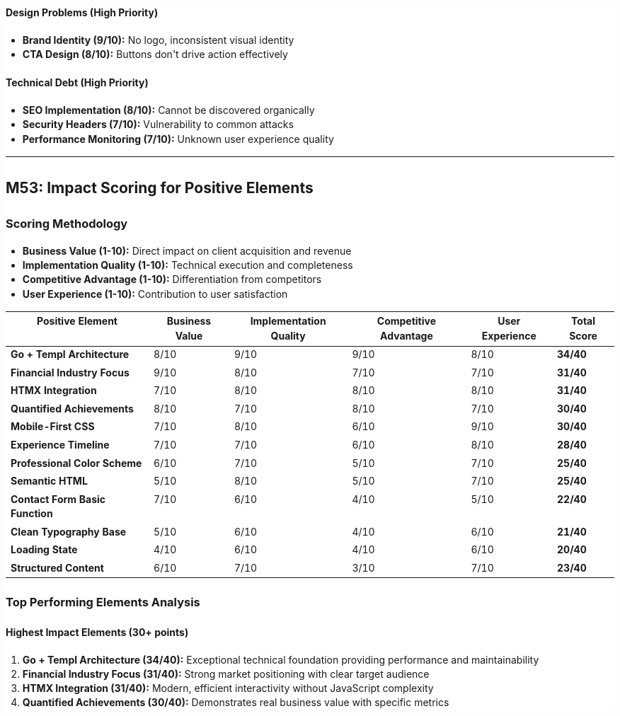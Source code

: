 #### Design Problems (High Priority)
- **Brand Identity (9/10):** No logo, inconsistent visual identity
- **CTA Design (8/10):** Buttons don't drive action effectively

#### Technical Debt (High Priority)
- **SEO Implementation (8/10):** Cannot be discovered organically
- **Security Headers (7/10):** Vulnerability to common attacks
- **Performance Monitoring (7/10):** Unknown user experience quality

---

## M53: Impact Scoring for Positive Elements

### Scoring Methodology
- **Business Value (1-10):** Direct impact on client acquisition and revenue
- **Implementation Quality (1-10):** Technical execution and completeness
- **Competitive Advantage (1-10):** Differentiation from competitors
- **User Experience (1-10):** Contribution to user satisfaction

| Positive Element | Business Value | Implementation Quality | Competitive Advantage | User Experience | Total Score |
|------------------|----------------|----------------------|---------------------|-----------------|-------------|
| **Go + Templ Architecture** | 8/10 | 9/10 | 9/10 | 8/10 | **34/40** |
| **Financial Industry Focus** | 9/10 | 8/10 | 7/10 | 7/10 | **31/40** |
| **HTMX Integration** | 7/10 | 8/10 | 8/10 | 8/10 | **31/40** |
| **Quantified Achievements** | 8/10 | 7/10 | 8/10 | 7/10 | **30/40** |
| **Mobile-First CSS** | 7/10 | 8/10 | 6/10 | 9/10 | **30/40** |
| **Experience Timeline** | 7/10 | 7/10 | 6/10 | 8/10 | **28/40** |
| **Professional Color Scheme** | 6/10 | 7/10 | 5/10 | 7/10 | **25/40** |
| **Semantic HTML** | 5/10 | 8/10 | 5/10 | 7/10 | **25/40** |
| **Contact Form Basic Function** | 7/10 | 6/10 | 4/10 | 5/10 | **22/40** |
| **Clean Typography Base** | 5/10 | 6/10 | 4/10 | 6/10 | **21/40** |
| **Loading State** | 4/10 | 6/10 | 4/10 | 6/10 | **20/40** |
| **Structured Content** | 6/10 | 7/10 | 3/10 | 7/10 | **23/40** |

### Top Performing Elements Analysis

#### Highest Impact Elements (30+ points)
1. **Go + Templ Architecture (34/40):** Exceptional technical foundation providing performance and maintainability
2. **Financial Industry Focus (31/40):** Strong market positioning with clear target audience
3. **HTMX Integration (31/40):** Modern, efficient interactivity without JavaScript complexity
4. **Quantified Achievements (30/40):** Demonstrates real business value with specific metrics
